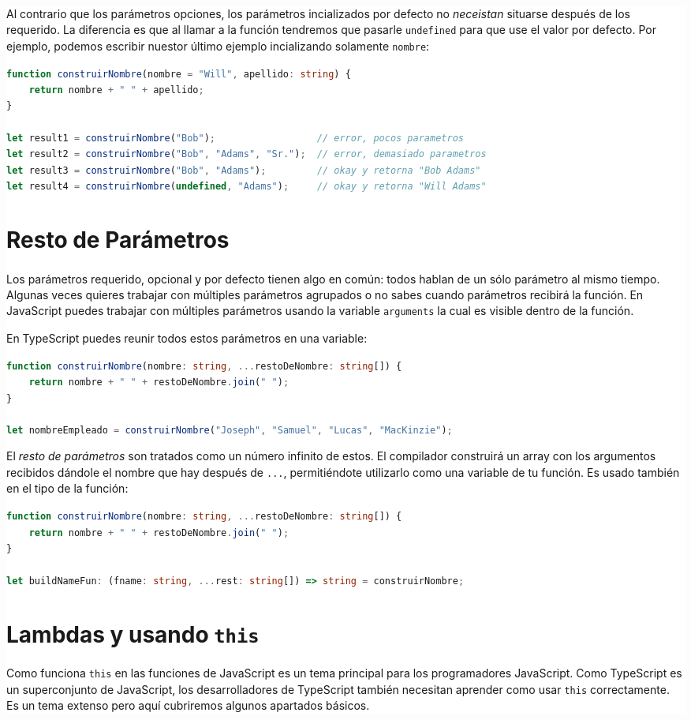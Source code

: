 Al contrario que los parámetros opciones, los parámetros incializados por defecto no *neceistan* situarse después de los requerido.
La diferencia es que al llamar a la función tendremos que pasarle `undefined` para que use el valor por defecto.
Por ejemplo, podemos escribir nuestor último ejemplo incializando solamente `nombre`:

```ts
function construirNombre(nombre = "Will", apellido: string) {
    return nombre + " " + apellido;
}

let result1 = construirNombre("Bob");                  // error, pocos parametros
let result2 = construirNombre("Bob", "Adams", "Sr.");  // error, demasiado parametros
let result3 = construirNombre("Bob", "Adams");         // okay y retorna "Bob Adams"
let result4 = construirNombre(undefined, "Adams");     // okay y retorna "Will Adams"
```

# Resto de Parámetros

Los parámetros requerido, opcional y por defecto tienen algo en común: todos hablan de un sólo parámetro al mismo tiempo.
Algunas veces quieres trabajar con múltiples parámetros agrupados o no sabes cuando parámetros recibirá la función.
En JavaScript puedes trabajar con múltiples parámetros usando la variable `arguments` la cual es visible dentro de la función.

En TypeScript puedes reunir todos estos parámetros en una variable:

```ts
function construirNombre(nombre: string, ...restoDeNombre: string[]) {
    return nombre + " " + restoDeNombre.join(" ");
}

let nombreEmpleado = construirNombre("Joseph", "Samuel", "Lucas", "MacKinzie");
```

El *resto de parámetros* son tratados como un número infinito de estos.
El compilador construirá un array con los argumentos recibidos dándole el nombre que hay después de `...`, permitiéndote utilizarlo como una variable de tu función.
Es usado también en el tipo de la función:

```ts
function construirNombre(nombre: string, ...restoDeNombre: string[]) {
    return nombre + " " + restoDeNombre.join(" ");
}

let buildNameFun: (fname: string, ...rest: string[]) => string = construirNombre;
```

# Lambdas y usando `this`

Como funciona `this` en las funciones de JavaScript es un tema principal para los programadores JavaScript.
Como TypeScript es un superconjunto de JavaScript, los desarrolladores de TypeScript también necesitan aprender como usar `this` correctamente.
Es un tema extenso pero aquí cubriremos algunos apartados básicos.
